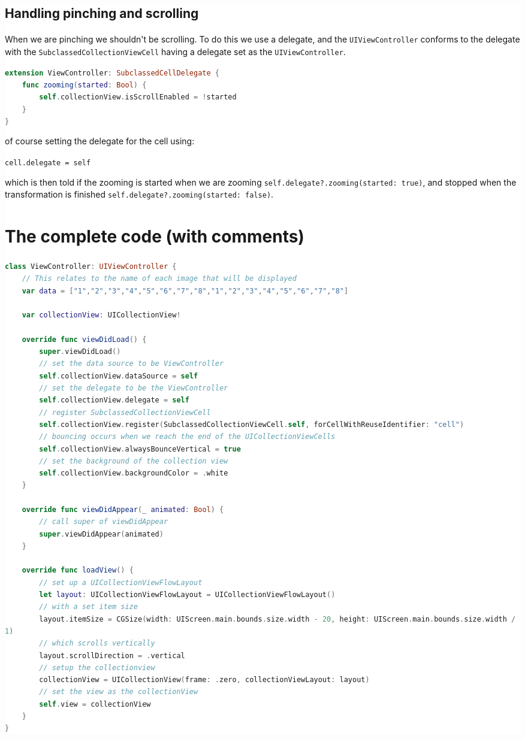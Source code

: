 ## Handling pinching and scrolling
When we are pinching we shouldn't be scrolling. To do this we use a delegate, and the `UIViewController` conforms to the delegate with the `SubclassedCollectionViewCell` having a delegate set as the `UIViewController`.

```swift
extension ViewController: SubclassedCellDelegate {
    func zooming(started: Bool) {
        self.collectionView.isScrollEnabled = !started
    }
}
```

of course setting the delegate for the cell using:

`cell.delegate = self`

which is then told if the zooming is started when we are zooming `self.delegate?.zooming(started: true)`, and stopped when the transformation is finished `self.delegate?.zooming(started: false)`.


# The complete code (with comments)

```swift
class ViewController: UIViewController {
    // This relates to the name of each image that will be displayed
    var data = ["1","2","3","4","5","6","7","8","1","2","3","4","5","6","7","8"]

    var collectionView: UICollectionView!

    override func viewDidLoad() {
        super.viewDidLoad()
        // set the data source to be ViewController
        self.collectionView.dataSource = self
        // set the delegate to be the ViewController
        self.collectionView.delegate = self
        // register SubclassedCollectionViewCell
        self.collectionView.register(SubclassedCollectionViewCell.self, forCellWithReuseIdentifier: "cell")
        // bouncing occurs when we reach the end of the UICollectionViewCells
        self.collectionView.alwaysBounceVertical = true
        // set the background of the collection view
        self.collectionView.backgroundColor = .white
    }
    
    override func viewDidAppear(_ animated: Bool) {
        // call super of viewDidAppear
        super.viewDidAppear(animated)
    }

    override func loadView() {
        // set up a UICollectionViewFlowLayout
        let layout: UICollectionViewFlowLayout = UICollectionViewFlowLayout()
        // with a set item size
        layout.itemSize = CGSize(width: UIScreen.main.bounds.size.width - 20, height: UIScreen.main.bounds.size.width / 1)
        // which scrolls vertically
        layout.scrollDirection = .vertical
        // setup the collectionview
        collectionView = UICollectionView(frame: .zero, collectionViewLayout: layout)
        // set the view as the collectionView
        self.view = collectionView
    }
}

```